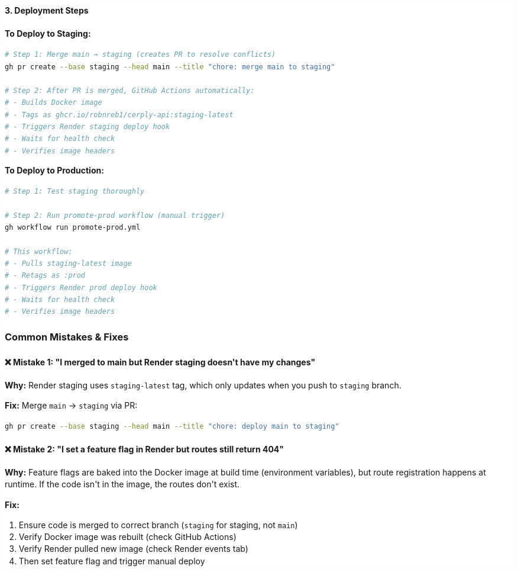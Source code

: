 #### **3. Deployment Steps**

**To Deploy to Staging:**
```bash
# Step 1: Merge main → staging (creates PR to resolve conflicts)
gh pr create --base staging --head main --title "chore: merge main to staging"

# Step 2: After PR is merged, GitHub Actions automatically:
# - Builds Docker image
# - Tags as ghcr.io/robnreb1/cerply-api:staging-latest
# - Triggers Render staging deploy hook
# - Waits for health check
# - Verifies image headers
```

**To Deploy to Production:**
```bash
# Step 1: Test staging thoroughly

# Step 2: Run promote-prod workflow (manual trigger)
gh workflow run promote-prod.yml

# This workflow:
# - Pulls staging-latest image
# - Retags as :prod
# - Triggers Render prod deploy hook
# - Waits for health check
# - Verifies image headers
```

### Common Mistakes & Fixes

#### ❌ **Mistake 1: "I merged to main but Render staging doesn't have my changes"**

**Why:** Render staging uses `staging-latest` tag, which only updates when you push to `staging` branch.

**Fix:** Merge `main` → `staging` via PR:
```bash
gh pr create --base staging --head main --title "chore: deploy main to staging"
```

#### ❌ **Mistake 2: "I set a feature flag in Render but routes still return 404"**

**Why:** Feature flags are baked into the Docker image at build time (environment variables), but route registration happens at runtime. If the code isn't in the image, the routes don't exist.

**Fix:** 
1. Ensure code is merged to correct branch (`staging` for staging, not `main`)
2. Verify Docker image was rebuilt (check GitHub Actions)
3. Verify Render pulled new image (check Render events tab)
4. Then set feature flag and trigger manual deploy
